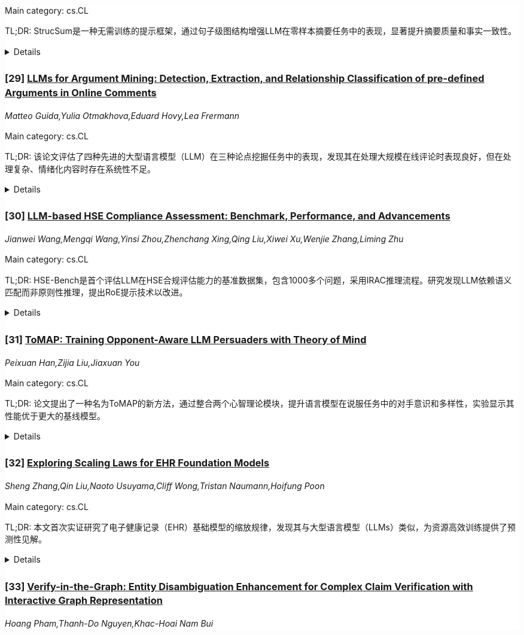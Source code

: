 Main category: cs.CL

TL;DR: StrucSum是一种无需训练的提示框架，通过句子级图结构增强LLM在零样本摘要任务中的表现，显著提升摘要质量和事实一致性。


<details><summary>Details</summary></details>


### [29] [LLMs for Argument Mining: Detection, Extraction, and Relationship Classification of pre-defined Arguments in Online Comments](https://arxiv.org/abs/2505.22956)
*Matteo Guida,Yulia Otmakhova,Eduard Hovy,Lea Frermann*

Main category: cs.CL

TL;DR: 该论文评估了四种先进的大型语言模型（LLM）在三种论点挖掘任务中的表现，发现其在处理大规模在线评论时表现良好，但在处理复杂、情绪化内容时存在系统性不足。


<details><summary>Details</summary></details>


### [30] [LLM-based HSE Compliance Assessment: Benchmark, Performance, and Advancements](https://arxiv.org/abs/2505.22959)
*Jianwei Wang,Mengqi Wang,Yinsi Zhou,Zhenchang Xing,Qing Liu,Xiwei Xu,Wenjie Zhang,Liming Zhu*

Main category: cs.CL

TL;DR: HSE-Bench是首个评估LLM在HSE合规评估能力的基准数据集，包含1000多个问题，采用IRAC推理流程。研究发现LLM依赖语义匹配而非原则性推理，提出RoE提示技术以改进。


<details><summary>Details</summary></details>


### [31] [ToMAP: Training Opponent-Aware LLM Persuaders with Theory of Mind](https://arxiv.org/abs/2505.22961)
*Peixuan Han,Zijia Liu,Jiaxuan You*

Main category: cs.CL

TL;DR: 论文提出了一种名为ToMAP的新方法，通过整合两个心智理论模块，提升语言模型在说服任务中的对手意识和多样性，实验显示其性能优于更大的基线模型。


<details><summary>Details</summary></details>


### [32] [Exploring Scaling Laws for EHR Foundation Models](https://arxiv.org/abs/2505.22964)
*Sheng Zhang,Qin Liu,Naoto Usuyama,Cliff Wong,Tristan Naumann,Hoifung Poon*

Main category: cs.CL

TL;DR: 本文首次实证研究了电子健康记录（EHR）基础模型的缩放规律，发现其与大型语言模型（LLMs）类似，为资源高效训练提供了预测性见解。


<details><summary>Details</summary></details>


### [33] [Verify-in-the-Graph: Entity Disambiguation Enhancement for Complex Claim Verification with Interactive Graph Representation](https://arxiv.org/abs/2505.22993)
*Hoang Pham,Thanh-Do Nguyen,Khac-Hoai Nam Bui*
